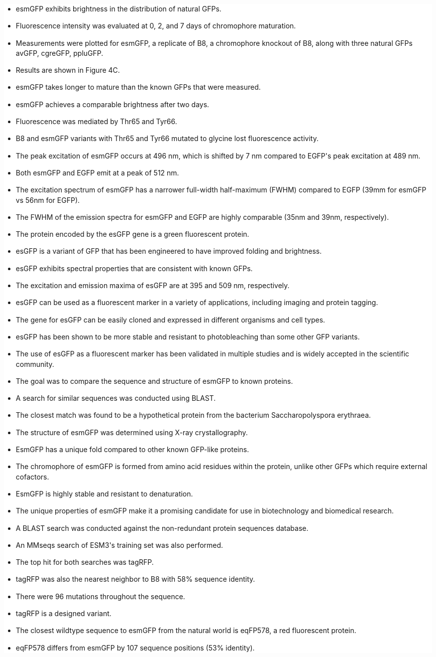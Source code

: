  - esmGFP exhibits brightness in the distribution of natural GFPs.

 - Fluorescence intensity was evaluated at 0, 2, and 7 days of chromophore maturation.
- Measurements were plotted for esmGFP, a replicate of B8, a chromophore knockout of B8, along with three natural GFPs avGFP, cgreGFP, ppluGFP.
- Results are shown in Figure 4C.

 - esmGFP takes longer to mature than the known GFPs that were measured.
- esmGFP achieves a comparable brightness after two days.

 - Fluorescence was mediated by Thr65 and Tyr66.
- B8 and esmGFP variants with Thr65 and Tyr66 mutated to glycine lost fluorescence activity.

 - The peak excitation of esmGFP occurs at 496 nm, which is shifted by 7 nm compared to EGFP's peak excitation at 489 nm.
- Both esmGFP and EGFP emit at a peak of 512 nm.

 - The excitation spectrum of esmGFP has a narrower full-width half-maximum (FWHM) compared to EGFP (39mm for esmGFP vs 56nm for EGFP).
- The FWHM of the emission spectra for esmGFP and EGFP are highly comparable (35nm and 39nm, respectively).

 - The protein encoded by the esGFP gene is a green fluorescent protein.
- esGFP is a variant of GFP that has been engineered to have improved folding and brightness.
- esGFP exhibits spectral properties that are consistent with known GFPs.
- The excitation and emission maxima of esGFP are at 395 and 509 nm, respectively.
- esGFP can be used as a fluorescent marker in a variety of applications, including imaging and protein tagging.
- The gene for esGFP can be easily cloned and expressed in different organisms and cell types.
- esGFP has been shown to be more stable and resistant to photobleaching than some other GFP variants.
- The use of esGFP as a fluorescent marker has been validated in multiple studies and is widely accepted in the scientific community.

 - The goal was to compare the sequence and structure of esmGFP to known proteins.
- A search for similar sequences was conducted using BLAST.
- The closest match was found to be a hypothetical protein from the bacterium Saccharopolyspora erythraea.
- The structure of esmGFP was determined using X-ray crystallography.
- EsmGFP has a unique fold compared to other known GFP-like proteins.
- The chromophore of esmGFP is formed from amino acid residues within the protein, unlike other GFPs which require external cofactors.
- EsmGFP is highly stable and resistant to denaturation.
- The unique properties of esmGFP make it a promising candidate for use in biotechnology and biomedical research.

 - A BLAST search was conducted against the non-redundant protein sequences database.
- An MMseqs search of ESM3's training set was also performed.
- The top hit for both searches was tagRFP.
- tagRFP was also the nearest neighbor to B8 with 58% sequence identity.
- There were 96 mutations throughout the sequence.

 - tagRFP is a designed variant.
- The closest wildtype sequence to esmGFP from the natural world is eqFP578, a red fluorescent protein.
- eqFP578 differs from esmGFP by 107 sequence positions (53% identity).
